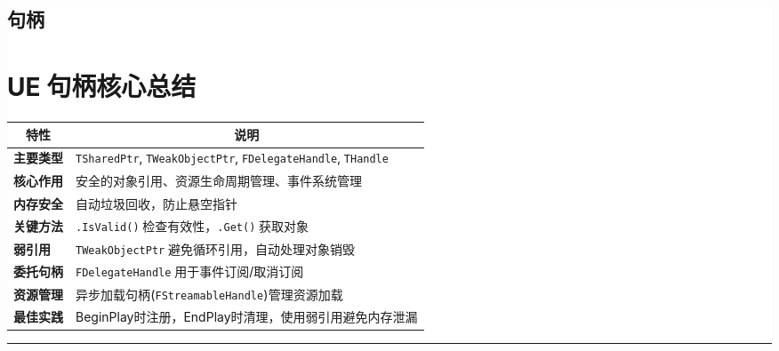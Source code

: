 
## 句柄
# UE 句柄核心总结

| 特性 | 说明 |
|------|------|
| **主要类型** | `TSharedPtr`, `TWeakObjectPtr`, `FDelegateHandle`, `THandle` |
| **核心作用** | 安全的对象引用、资源生命周期管理、事件系统管理 |
| **内存安全** | 自动垃圾回收，防止悬空指针 |
| **关键方法** | `.IsValid()` 检查有效性，`.Get()` 获取对象 |
| **弱引用** | `TWeakObjectPtr` 避免循环引用，自动处理对象销毁 |
| **委托句柄** | `FDelegateHandle` 用于事件订阅/取消订阅 |
| **资源管理** | 异步加载句柄(`FStreamableHandle`)管理资源加载 |
| **最佳实践** | BeginPlay时注册，EndPlay时清理，使用弱引用避免内存泄漏 |
---

  
